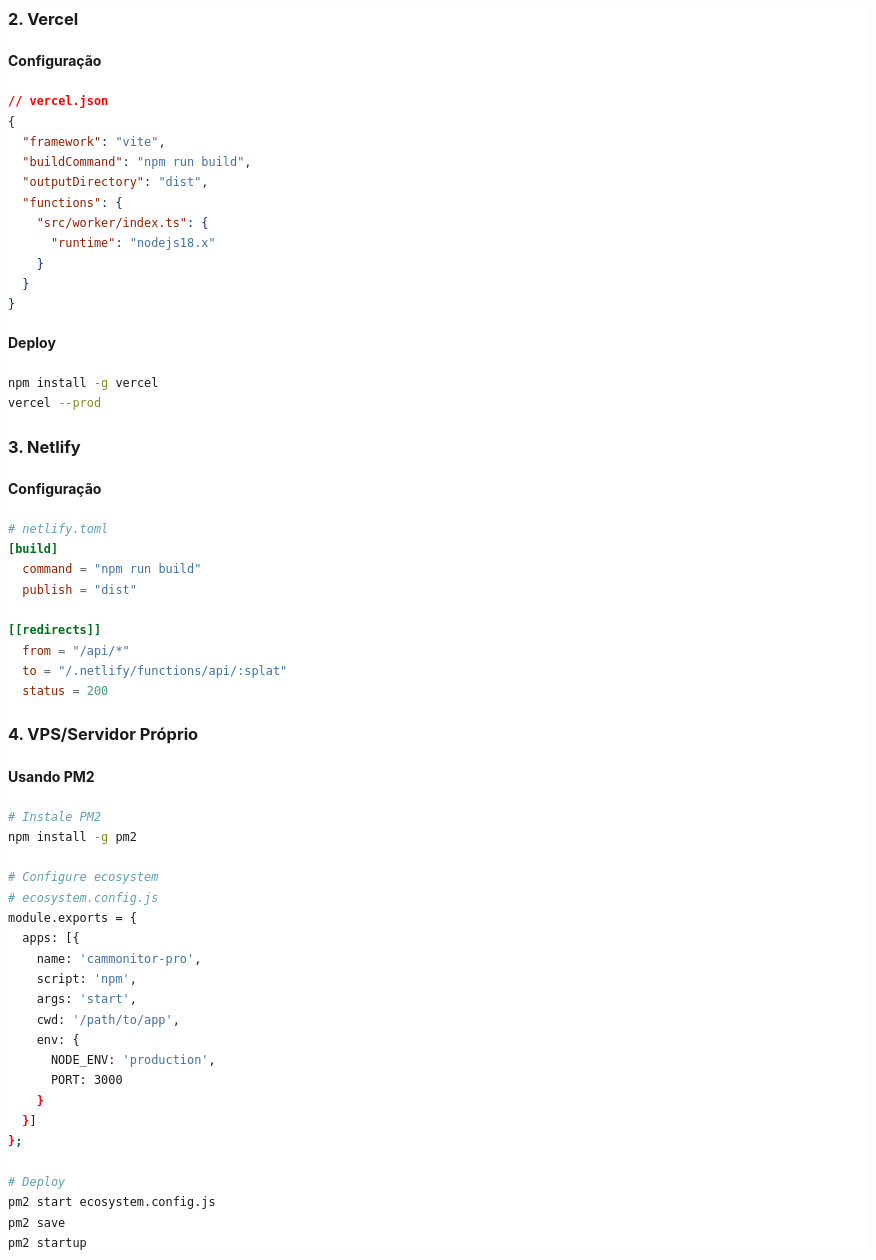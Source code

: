 ### 2. Vercel

#### Configuração
```json
// vercel.json
{
  "framework": "vite",
  "buildCommand": "npm run build",
  "outputDirectory": "dist",
  "functions": {
    "src/worker/index.ts": {
      "runtime": "nodejs18.x"
    }
  }
}
```

#### Deploy
```bash
npm install -g vercel
vercel --prod
```

### 3. Netlify

#### Configuração
```toml
# netlify.toml
[build]
  command = "npm run build"
  publish = "dist"

[[redirects]]
  from = "/api/*"
  to = "/.netlify/functions/api/:splat"
  status = 200
```

### 4. VPS/Servidor Próprio

#### Usando PM2
```bash
# Instale PM2
npm install -g pm2

# Configure ecosystem
# ecosystem.config.js
module.exports = {
  apps: [{
    name: 'cammonitor-pro',
    script: 'npm',
    args: 'start',
    cwd: '/path/to/app',
    env: {
      NODE_ENV: 'production',
      PORT: 3000
    }
  }]
};

# Deploy
pm2 start ecosystem.config.js
pm2 save
pm2 startup
```